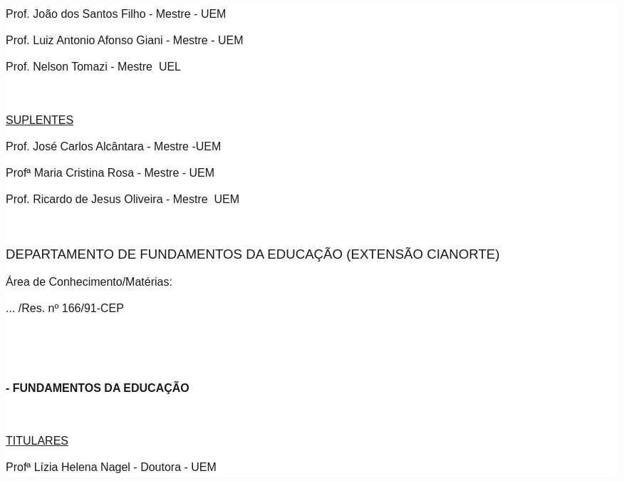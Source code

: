 <p class=MsoNormal style='text-align:justify'><span style='font-size:12.0pt;
font-family:Arial;mso-no-proof:yes'>Prof. João dos Santos Filho - Mestre - UEM <o:p></o:p></span></p>

<p class=MsoNormal style='text-align:justify'><span style='font-size:12.0pt;
font-family:Arial;mso-no-proof:yes'>Prof. Luiz Antonio Afonso Giani - Mestre -
UEM <o:p></o:p></span></p>

<p class=MsoNormal style='text-align:justify'><span style='font-size:12.0pt;
font-family:Arial;mso-no-proof:yes'>Prof. Nelson Tomazi - Mestre  UEL<o:p></o:p></span></p>

<p class=MsoNormal style='text-align:justify'><span style='font-size:12.0pt;
font-family:Arial;mso-no-proof:yes'><o:p>&nbsp;</o:p></span></p>

<p class=MsoNormal style='text-align:justify'><u><span style='font-size:12.0pt;
font-family:Arial;mso-no-proof:yes'>SUPLENTES<o:p></o:p></span></u></p>

<p class=MsoNormal style='text-align:justify'><span style='font-size:12.0pt;
font-family:Arial;mso-no-proof:yes'>Prof. José Carlos Alcântara - Mestre -UEM<o:p></o:p></span></p>

<p class=MsoNormal style='text-align:justify'><span style='font-size:12.0pt;
font-family:Arial;mso-no-proof:yes'>Profª Maria Cristina Rosa - Mestre - UEM<o:p></o:p></span></p>

<p class=MsoNormal style='text-align:justify'><span style='font-size:12.0pt;
font-family:Arial;mso-no-proof:yes'>Prof. Ricardo de Jesus Oliveira - Mestre 
UEM<o:p></o:p></span></p>

<p class=MsoNormal style='text-align:justify'><span style='font-size:12.0pt;
font-family:Arial;mso-no-proof:yes'><o:p>&nbsp;</o:p></span></p>

<p class=MsoNormal style='text-align:justify'><span style='font-size:14.0pt;
font-family:Arial;mso-no-proof:yes'>DEPARTAMENTO DE FUNDAMENTOS DA EDUCAÇÃO
(EXTENSÃO CIANORTE)<o:p></o:p></span></p>

<p class=MsoNormal style='text-align:justify'><span style='font-size:12.0pt;
font-family:Arial;mso-no-proof:yes'>Área de Conhecimento/Matérias:<o:p></o:p></span></p>

<p class=MsoNormal style='text-align:justify'><span style='font-size:12.0pt;
font-family:Arial;mso-no-proof:yes'>... /Res. nº 166/91-CEP<o:p></o:p></span></p>

<p class=MsoNormal style='text-align:justify'><span style='font-size:12.0pt;
font-family:Arial;mso-no-proof:yes'><o:p>&nbsp;</o:p></span></p>

<p class=MsoNormal style='text-align:justify'><span style='font-size:12.0pt;
font-family:Arial;mso-no-proof:yes'><o:p>&nbsp;</o:p></span></p>

<p class=MsoNormal style='text-align:justify'><b style='mso-bidi-font-weight:
normal'><span style='font-size:12.0pt;font-family:Arial;mso-no-proof:yes'>- FUNDAMENTOS
DA EDUCAÇÃO<o:p></o:p></span></b></p>

<p class=MsoNormal style='text-align:justify'><span style='font-size:12.0pt;
font-family:Arial;mso-no-proof:yes'><o:p>&nbsp;</o:p></span></p>

<p class=MsoNormal style='text-align:justify'><u><span style='font-size:12.0pt;
font-family:Arial;mso-no-proof:yes'>TITULARES<o:p></o:p></span></u></p>

<p class=MsoNormal style='text-align:justify'><span style='font-size:12.0pt;
font-family:Arial;mso-no-proof:yes'>Profª Lízia Helena Nagel - Doutora - UEM <o:p></o:p></span></p>
